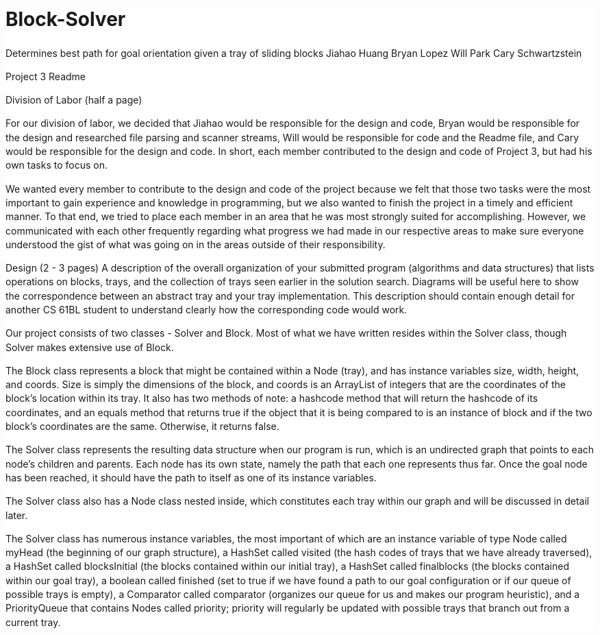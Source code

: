 # Block-Solver
Determines best path for goal orientation given a tray of sliding blocks
Jiahao Huang
Bryan Lopez
Will Park
Cary Schwartzstein

Project 3 Readme

Division of Labor (half a page) 

For our division of labor, we decided that Jiahao would be responsible for the design and code, Bryan would be responsible for the design and researched file parsing and scanner streams, Will would be responsible for code and the Readme file, and Cary would be responsible for the design and code. In short, each member contributed to the design and code of Project 3, but had his own tasks to focus on. 

We wanted every member to contribute to the design and code of the project because we felt that those two tasks were the most important to gain experience and knowledge in programming, but we also wanted to finish the project in a timely and efficient manner. To that end, we tried to place each member in an area that he was most strongly suited for accomplishing. However, we communicated with each other frequently regarding what progress we had made in our respective areas to make sure everyone understood the gist of what was going on in the areas outside of their responsibility.

Design (2 - 3 pages)
A description of the overall organization of your submitted program (algorithms and data structures) that lists operations on blocks, trays, and the collection of trays seen earlier in the solution search. Diagrams will be useful here to show the correspondence between an abstract tray and your tray implementation. This description should contain enough detail for another CS 61BL student to understand clearly how the corresponding code would work.

Our project consists of two classes - Solver and Block. Most of what we have written resides within the Solver class, though Solver makes extensive use of Block.

The Block class represents a block that might be contained within a Node (tray), and has instance variables size, width, height, and coords. Size is simply the dimensions of the block, and coords is an ArrayList of integers that are the coordinates of the block’s location within its tray. It also has two methods of note: a hashcode method that will return the hashcode of its coordinates, and an equals method that returns true if the object that it is being compared to is an instance of block and if the two block’s coordinates are the same. Otherwise, it returns false.

The Solver class represents the resulting data structure when our program is run, which is an undirected graph that points to each node’s children and parents. Each node has its own state, namely the path that each one represents thus far. Once the goal node has been reached, it should have the path to itself as one of its instance variables. 

The Solver class also has a Node class nested inside, which constitutes each tray within our graph and will be discussed in detail later.

The Solver class has numerous instance variables, the most important of which are an instance variable of type Node called myHead (the beginning of our graph structure), a HashSet called visited (the hash codes of trays that we have already traversed), a HashSet called blocksInitial (the blocks contained within our initial tray), a HashSet called finalblocks (the blocks contained within our goal tray), a boolean called finished (set to true if we have found a path to our goal configuration or if our queue of possible trays is empty), a Comparator called comparator (organizes our queue for us and makes our program heuristic), and a PriorityQueue that contains Nodes called priority; priority will regularly be updated with possible trays that branch out from a current tray.
